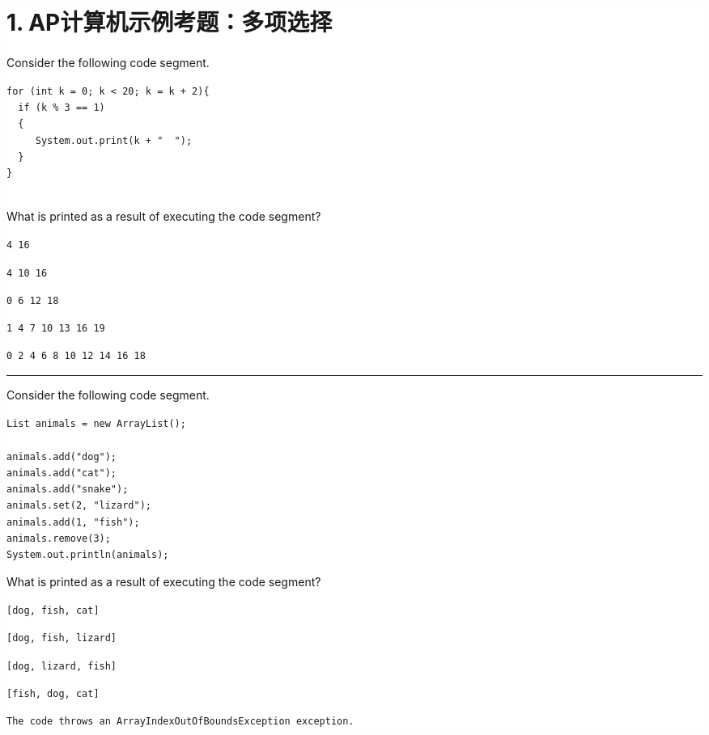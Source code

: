 # 1\. AP计算机示例考题：多项选择  
Consider the following code segment.  
  
```Plain Text  
for (int k = 0; k < 20; k = k + 2){  
  if (k % 3 == 1)  
  {  
     System.out.print(k + "  ");  
  }  
}  
  
```  
What is printed as a result of executing the code segment?    
  
  
  
```Plain Text  
4 16  
```  
```Plain Text  
4 10 16  
```  
```Plain Text  
0 6 12 18  
```  
```Plain Text  
1 4 7 10 13 16 19  
```  
```Plain Text  
0 2 4 6 8 10 12 14 16 18  
```  
---  
Consider the following code segment.  
  
```Plain Text  
List animals = new ArrayList();  
  
animals.add("dog");  
animals.add("cat");  
animals.add("snake");  
animals.set(2, "lizard");  
animals.add(1, "fish");  
animals.remove(3);  
System.out.println(animals);  
```  
What is printed as a result of executing the code segment?    
  
  
  
```Plain Text  
[dog, fish, cat]  
```  
```Plain Text  
[dog, fish, lizard]  
```  
```Plain Text  
[dog, lizard, fish]  
```  
```Plain Text  
[fish, dog, cat]  
```  
```Plain Text  
The code throws an ArrayIndexOutOfBoundsException exception.  
```  
  